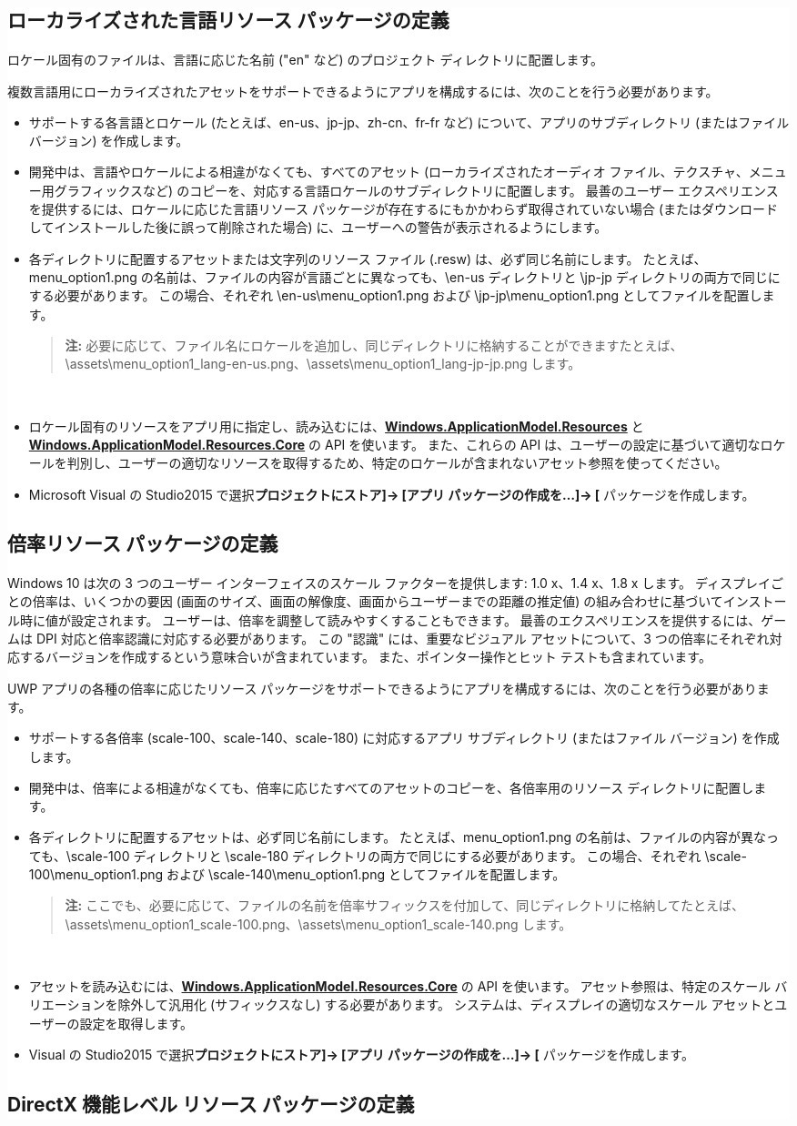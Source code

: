 ## <a name="defining-localized-language-resource-packs"></a>ローカライズされた言語リソース パッケージの定義


ロケール固有のファイルは、言語に応じた名前 ("en" など) のプロジェクト ディレクトリに配置します。

複数言語用にローカライズされたアセットをサポートできるようにアプリを構成するには、次のことを行う必要があります。

-   サポートする各言語とロケール (たとえば、en-us、jp-jp、zh-cn、fr-fr など) について、アプリのサブディレクトリ (またはファイル バージョン) を作成します。
-   開発中は、言語やロケールによる相違がなくても、すべてのアセット (ローカライズされたオーディオ ファイル、テクスチャ、メニュー用グラフィックスなど) のコピーを、対応する言語ロケールのサブディレクトリに配置します。 最善のユーザー エクスペリエンスを提供するには、ロケールに応じた言語リソース パッケージが存在するにもかかわらず取得されていない場合 (またはダウンロードしてインストールした後に誤って削除された場合) に、ユーザーへの警告が表示されるようにします。
-   各ディレクトリに配置するアセットまたは文字列のリソース ファイル (.resw) は、必ず同じ名前にします。 たとえば、menu\_option1.png の名前は、ファイルの内容が言語ごとに異なっても、\\en-us ディレクトリと \\jp-jp ディレクトリの両方で同じにする必要があります。 この場合、それぞれ \\en-us\\menu\_option1.png および \\jp-jp\\menu\_option1.png としてファイルを配置します。
    > **注:** 必要に応じて、ファイル名にロケールを追加し、同じディレクトリに格納することができますたとえば、\\assets\\menu\_option1\_lang-en-us.png、\\assets\\menu\_option1\_lang-jp-jp.png します。

     

-   ロケール固有のリソースをアプリ用に指定し、読み込むには、[**Windows.ApplicationModel.Resources**](https://msdn.microsoft.com/library/windows/apps/br206022) と [**Windows.ApplicationModel.Resources.Core**](https://msdn.microsoft.com/library/windows/apps/br225039) の API を使います。 また、これらの API は、ユーザーの設定に基づいて適切なロケールを判別し、ユーザーの適切なリソースを取得するため、特定のロケールが含まれないアセット参照を使ってください。
-   Microsoft Visual の Studio2015 で選択**プロジェクトにストア]-> [アプリ パッケージの作成を…]-> [** パッケージを作成します。

## <a name="defining-scaling-factor-resource-packs"></a>倍率リソース パッケージの定義


Windows 10 は次の 3 つのユーザー インターフェイスのスケール ファクターを提供します: 1.0 x、1.4 x、1.8 x します。 ディスプレイごとの倍率は、いくつかの要因 (画面のサイズ、画面の解像度、画面からユーザーまでの距離の推定値) の組み合わせに基づいてインストール時に値が設定されます。 ユーザーは、倍率を調整して読みやすくすることもできます。 最善のエクスペリエンスを提供するには、ゲームは DPI 対応と倍率認識に対応する必要があります。 この "認識" には、重要なビジュアル アセットについて、3 つの倍率にそれぞれ対応するバージョンを作成するという意味合いが含まれています。 また、ポインター操作とヒット テストも含まれています。

UWP アプリの各種の倍率に応じたリソース パッケージをサポートできるようにアプリを構成するには、次のことを行う必要があります。

-   サポートする各倍率 (scale-100、scale-140、scale-180) に対応するアプリ サブディレクトリ (またはファイル バージョン) を作成します。
-   開発中は、倍率による相違がなくても、倍率に応じたすべてのアセットのコピーを、各倍率用のリソース ディレクトリに配置します。
-   各ディレクトリに配置するアセットは、必ず同じ名前にします。 たとえば、menu\_option1.png の名前は、ファイルの内容が異なっても、\\scale-100 ディレクトリと \\scale-180 ディレクトリの両方で同じにする必要があります。 この場合、それぞれ \\scale-100\\menu\_option1.png および \\scale-140\\menu\_option1.png としてファイルを配置します。
    > **注:** ここでも、必要に応じて、ファイルの名前を倍率サフィックスを付加して、同じディレクトリに格納してたとえば、\\assets\\menu\_option1\_scale-100.png、\\assets\\menu\_option1\_scale-140.png します。

     

-   アセットを読み込むには、[**Windows.ApplicationModel.Resources.Core**](https://msdn.microsoft.com/library/windows/apps/br225039) の API を使います。 アセット参照は、特定のスケール バリエーションを除外して汎用化 (サフィックスなし) する必要があります。 システムは、ディスプレイの適切なスケール アセットとユーザーの設定を取得します。
-   Visual の Studio2015 で選択**プロジェクトにストア]-> [アプリ パッケージの作成を…]-> [** パッケージを作成します。

## <a name="defining-directx-feature-level-resource-packs"></a>DirectX 機能レベル リソース パッケージの定義
